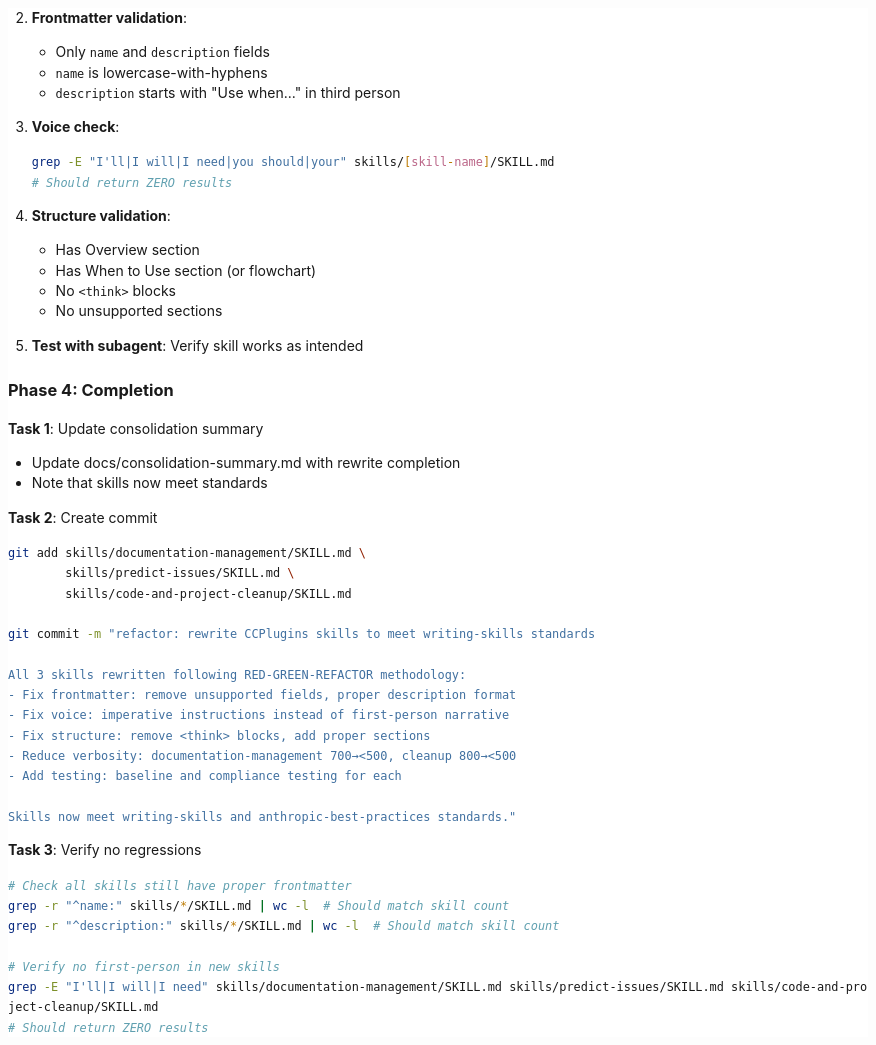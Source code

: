 2. **Frontmatter validation**:
   - Only `name` and `description` fields
   - `name` is lowercase-with-hyphens
   - `description` starts with "Use when..." in third person

3. **Voice check**:
   ```bash
   grep -E "I'll|I will|I need|you should|your" skills/[skill-name]/SKILL.md
   # Should return ZERO results
   ```

4. **Structure validation**:
   - Has Overview section
   - Has When to Use section (or flowchart)
   - No `<think>` blocks
   - No unsupported sections

5. **Test with subagent**: Verify skill works as intended

### Phase 4: Completion

**Task 1**: Update consolidation summary
- Update docs/consolidation-summary.md with rewrite completion
- Note that skills now meet standards

**Task 2**: Create commit
```bash
git add skills/documentation-management/SKILL.md \
        skills/predict-issues/SKILL.md \
        skills/code-and-project-cleanup/SKILL.md

git commit -m "refactor: rewrite CCPlugins skills to meet writing-skills standards

All 3 skills rewritten following RED-GREEN-REFACTOR methodology:
- Fix frontmatter: remove unsupported fields, proper description format
- Fix voice: imperative instructions instead of first-person narrative
- Fix structure: remove <think> blocks, add proper sections
- Reduce verbosity: documentation-management 700→<500, cleanup 800→<500
- Add testing: baseline and compliance testing for each

Skills now meet writing-skills and anthropic-best-practices standards."
```

**Task 3**: Verify no regressions
```bash
# Check all skills still have proper frontmatter
grep -r "^name:" skills/*/SKILL.md | wc -l  # Should match skill count
grep -r "^description:" skills/*/SKILL.md | wc -l  # Should match skill count

# Verify no first-person in new skills
grep -E "I'll|I will|I need" skills/documentation-management/SKILL.md skills/predict-issues/SKILL.md skills/code-and-project-cleanup/SKILL.md
# Should return ZERO results
```
